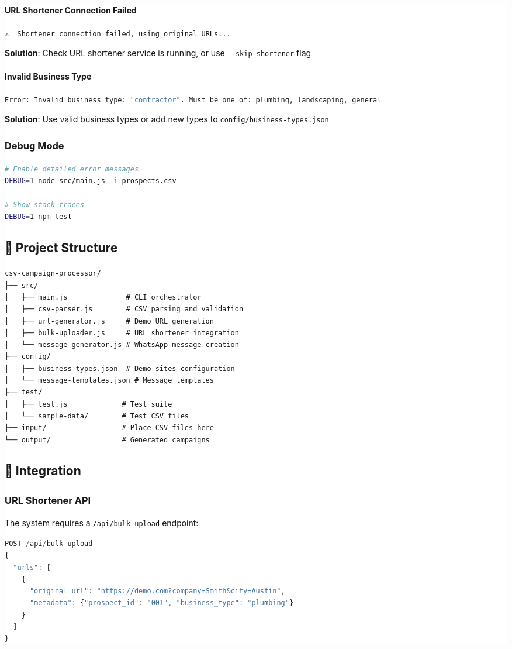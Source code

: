 #### URL Shortener Connection Failed
```bash
⚠️  Shortener connection failed, using original URLs...
```
**Solution**: Check URL shortener service is running, or use `--skip-shortener` flag

#### Invalid Business Type
```bash
Error: Invalid business type: "contractor". Must be one of: plumbing, landscaping, general
```
**Solution**: Use valid business types or add new types to `config/business-types.json`

### Debug Mode

```bash
# Enable detailed error messages
DEBUG=1 node src/main.js -i prospects.csv

# Show stack traces
DEBUG=1 npm test
```

## 📁 Project Structure

```
csv-campaign-processor/
├── src/
│   ├── main.js              # CLI orchestrator
│   ├── csv-parser.js        # CSV parsing and validation
│   ├── url-generator.js     # Demo URL generation
│   ├── bulk-uploader.js     # URL shortener integration
│   └── message-generator.js # WhatsApp message creation
├── config/
│   ├── business-types.json  # Demo sites configuration
│   └── message-templates.json # Message templates
├── test/
│   ├── test.js             # Test suite
│   └── sample-data/        # Test CSV files
├── input/                  # Place CSV files here
└── output/                 # Generated campaigns
```

## 🔄 Integration

### URL Shortener API

The system requires a `/api/bulk-upload` endpoint:

```javascript
POST /api/bulk-upload
{
  "urls": [
    {
      "original_url": "https://demo.com?company=Smith&city=Austin",
      "metadata": {"prospect_id": "001", "business_type": "plumbing"}
    }
  ]
}
```
